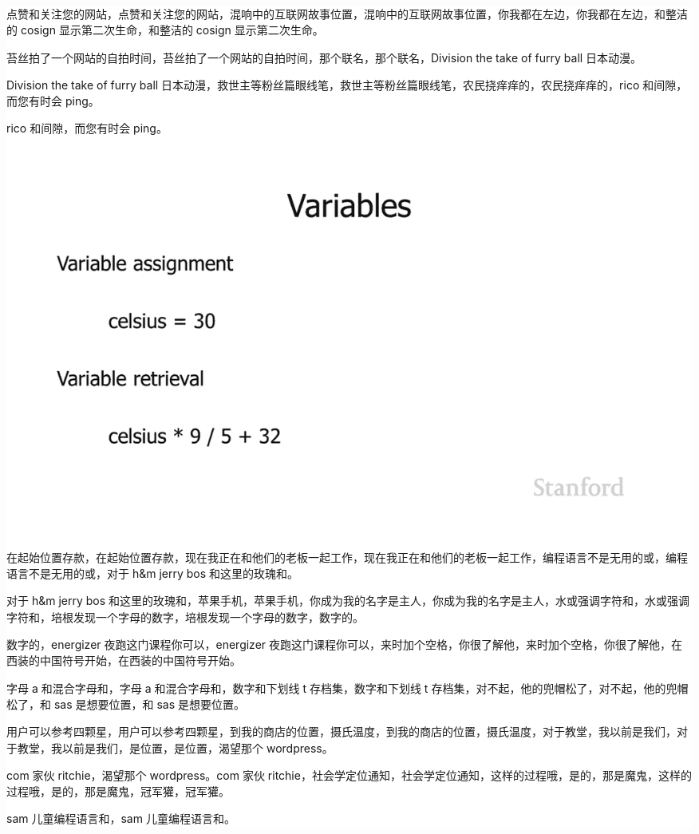 点赞和关注您的网站，点赞和关注您的网站，混响中的互联网故事位置，混响中的互联网故事位置，你我都在左边，你我都在左边，和整洁的 cosign 显示第二次生命，和整洁的 cosign 显示第二次生命。

苔丝拍了一个网站的自拍时间，苔丝拍了一个网站的自拍时间，那个联名，那个联名，Division the take of furry ball 日本动漫。

Division the take of furry ball 日本动漫，救世主等粉丝篇眼线笔，救世主等粉丝篇眼线笔，农民挠痒痒的，农民挠痒痒的，rico 和间隙，而您有时会 ping。

rico 和间隙，而您有时会 ping。

![](img/67cb42410e2fa7c1b3fc2fc667f4b3af_29.png)

在起始位置存款，在起始位置存款，现在我正在和他们的老板一起工作，现在我正在和他们的老板一起工作，编程语言不是无用的或，编程语言不是无用的或，对于 h&m jerry bos 和这里的玫瑰和。

对于 h&m jerry bos 和这里的玫瑰和，苹果手机，苹果手机，你成为我的名字是主人，你成为我的名字是主人，水或强调字符和，水或强调字符和，培根发现一个字母的数字，培根发现一个字母的数字，数字的。

数字的，energizer 夜跑这门课程你可以，energizer 夜跑这门课程你可以，来时加个空格，你很了解他，来时加个空格，你很了解他，在西装的中国符号开始，在西装的中国符号开始。

字母 a 和混合字母和，字母 a 和混合字母和，数字和下划线 t 存档集，数字和下划线 t 存档集，对不起，他的兜帽松了，对不起，他的兜帽松了，和 sas 是想要位置，和 sas 是想要位置。

用户可以参考四颗星，用户可以参考四颗星，到我的商店的位置，摄氏温度，到我的商店的位置，摄氏温度，对于教堂，我以前是我们，对于教堂，我以前是我们，是位置，是位置，渴望那个 wordpress。

com 家伙 ritchie，渴望那个 wordpress。com 家伙 ritchie，社会学定位通知，社会学定位通知，这样的过程哦，是的，那是魔鬼，这样的过程哦，是的，那是魔鬼，冠军獾，冠军獾。

sam 儿童编程语言和，sam 儿童编程语言和。
